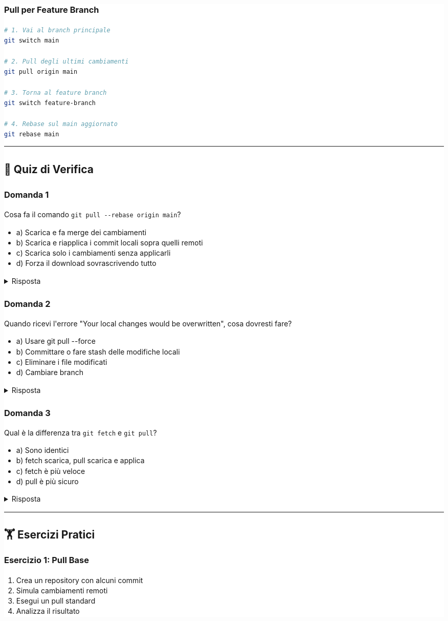 ### Pull per Feature Branch
```bash
# 1. Vai al branch principale
git switch main

# 2. Pull degli ultimi cambiamenti
git pull origin main

# 3. Torna al feature branch
git switch feature-branch

# 4. Rebase sul main aggiornato
git rebase main
```

---

## 🎯 Quiz di Verifica

### Domanda 1
Cosa fa il comando `git pull --rebase origin main`?
- a) Scarica e fa merge dei cambiamenti
- b) Scarica e riapplica i commit locali sopra quelli remoti
- c) Scarica solo i cambiamenti senza applicarli
- d) Forza il download sovrascrivendo tutto

<details><summary>Risposta</summary></details>

### Domanda 2
Quando ricevi l'errore "Your local changes would be overwritten", cosa dovresti fare?
- a) Usare git pull --force
- b) Committare o fare stash delle modifiche locali
- c) Eliminare i file modificati
- d) Cambiare branch

<details><summary>Risposta</summary></details>

### Domanda 3
Qual è la differenza tra `git fetch` e `git pull`?
- a) Sono identici
- b) fetch scarica, pull scarica e applica
- c) fetch è più veloce
- d) pull è più sicuro

<details><summary>Risposta</summary></details>

---

## 🏋️ Esercizi Pratici

### Esercizio 1: Pull Base
1. Crea un repository con alcuni commit
2. Simula cambiamenti remoti
3. Esegui un pull standard
4. Analizza il risultato
